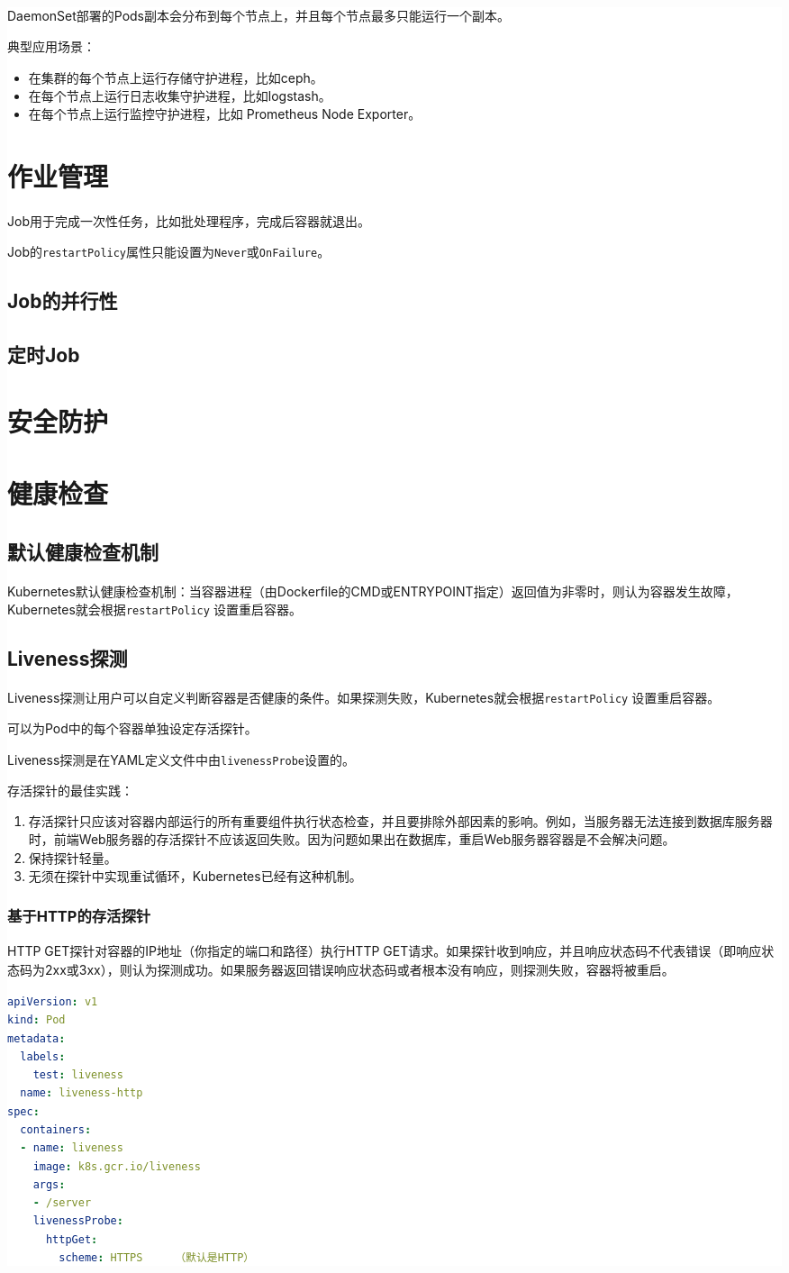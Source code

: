DaemonSet部署的Pods副本会分布到每个节点上，并且每个节点最多只能运行一个副本。

典型应用场景：

- 在集群的每个节点上运行存储守护进程，比如ceph。
- 在每个节点上运行日志收集守护进程，比如logstash。
- 在每个节点上运行监控守护进程，比如 Prometheus Node Exporter。

# 作业管理

Job用于完成一次性任务，比如批处理程序，完成后容器就退出。

Job的`restartPolicy`属性只能设置为`Never`或`OnFailure`。

## Job的并行性

## 定时Job

# 安全防护

# 健康检查

## 默认健康检查机制

Kubernetes默认健康检查机制：当容器进程（由Dockerfile的CMD或ENTRYPOINT指定）返回值为非零时，则认为容器发生故障，Kubernetes就会根据`restartPolicy` 设置重启容器。

## Liveness探测

Liveness探测让用户可以自定义判断容器是否健康的条件。如果探测失败，Kubernetes就会根据`restartPolicy` 设置重启容器。

可以为Pod中的每个容器单独设定存活探针。

Liveness探测是在YAML定义文件中由`livenessProbe`设置的。

存活探针的最佳实践：

1. 存活探针只应该对容器内部运行的所有重要组件执行状态检查，并且要排除外部因素的影响。例如，当服务器无法连接到数据库服务器时，前端Web服务器的存活探针不应该返回失败。因为问题如果出在数据库，重启Web服务器容器是不会解决问题。
2. 保持探针轻量。
3. 无须在探针中实现重试循环，Kubernetes已经有这种机制。

### 基于HTTP的存活探针

HTTP GET探针对容器的IP地址（你指定的端口和路径）执行HTTP GET请求。如果探针收到响应，并且响应状态码不代表错误（即响应状态码为2xx或3xx），则认为探测成功。如果服务器返回错误响应状态码或者根本没有响应，则探测失败，容器将被重启。

```yaml
apiVersion: v1
kind: Pod
metadata:
  labels:
    test: liveness
  name: liveness-http
spec:
  containers:
  - name: liveness
    image: k8s.gcr.io/liveness
    args:
    - /server
    livenessProbe:
      httpGet:
        scheme: HTTPS     （默认是HTTP）
```
